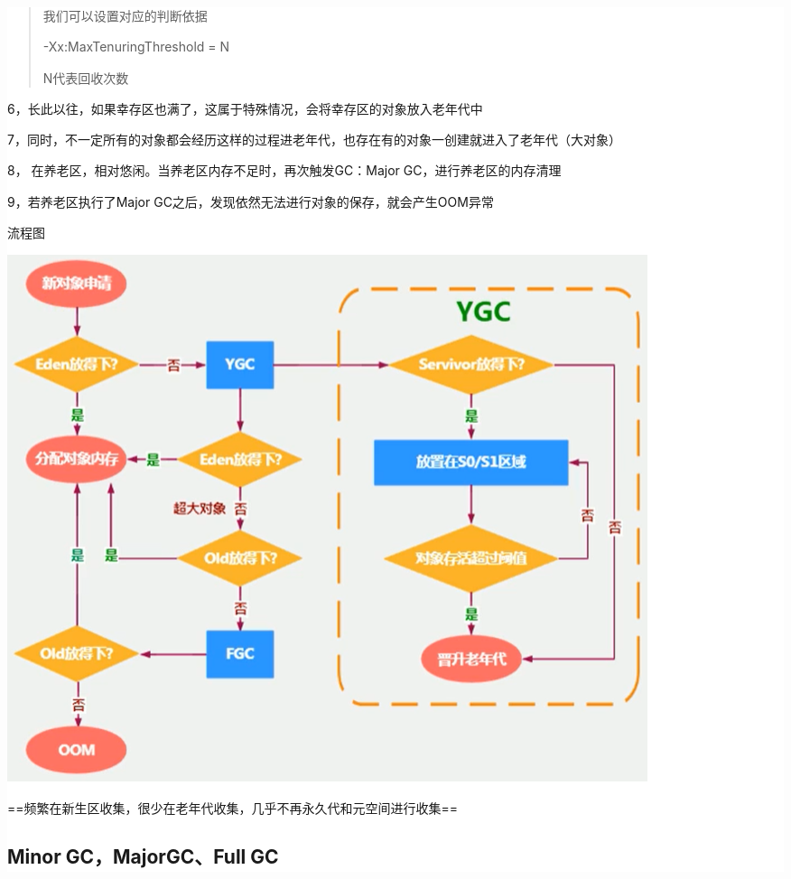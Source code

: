 > 我们可以设置对应的判断依据
>
> -Xx:MaxTenuringThreshold = N
>
> N代表回收次数

6，长此以往，如果幸存区也满了，这属于特殊情况，会将幸存区的对象放入老年代中

7，同时，不一定所有的对象都会经历这样的过程进老年代，也存在有的对象一创建就进入了老年代（大对象）

8， 在养老区，相对悠闲。当养老区内存不足时，再次触发GC：Major GC，进行养老区的内存清理 

9，若养老区执行了Major GC之后，发现依然无法进行对象的保存，就会产生OOM异常



流程图

![](./img/对象分配流程图.png)





==频繁在新生区收集，很少在老年代收集，几乎不再永久代和元空间进行收集==



## Minor GC，MajorGC、Full GC
